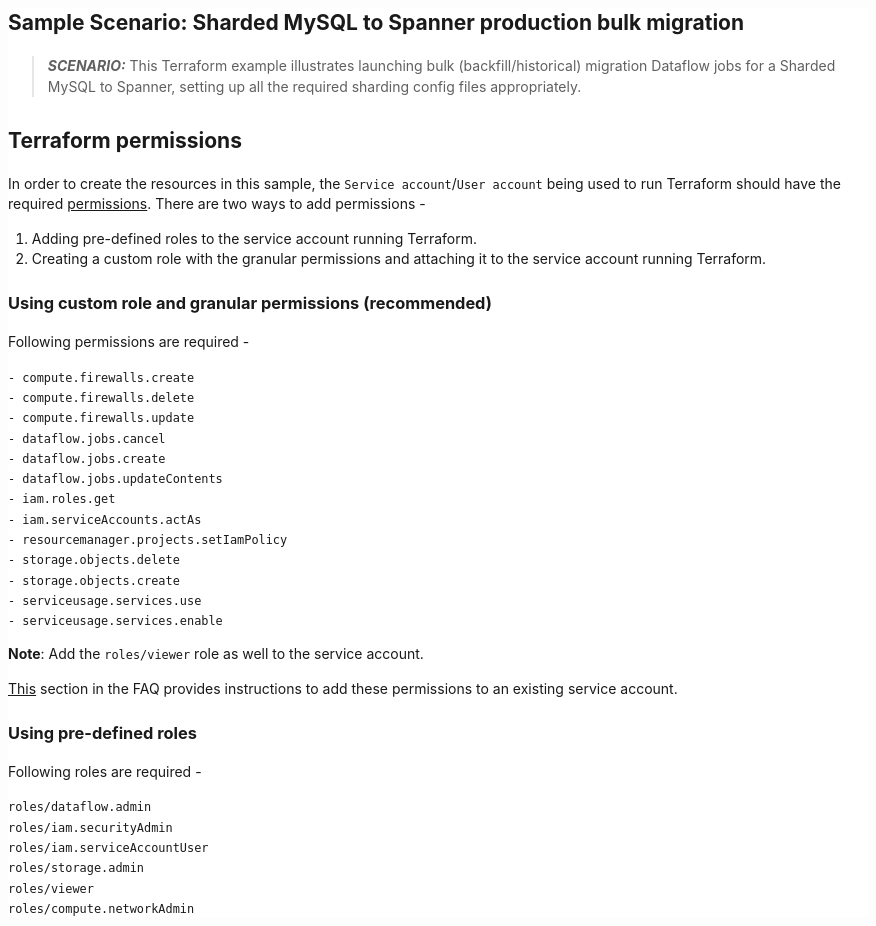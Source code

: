 ## Sample Scenario: Sharded MySQL to Spanner production bulk migration

> **_SCENARIO:_** This Terraform example illustrates launching bulk (backfill/historical) migration Dataflow jobs for a
> Sharded MySQL to Spanner, setting up all the required sharding config files appropriately.

## Terraform permissions

In order to create the resources in this sample,
the `Service account`/`User account` being used to run Terraform
should have the
required [permissions](https://cloud.google.com/iam/docs/manage-access-service-accounts#multiple-roles-console).
There are two ways to add permissions -

1. Adding pre-defined roles to the service account running Terraform.
2. Creating a custom role with the granular permissions and attaching it to the
   service account running Terraform.

### Using custom role and granular permissions (recommended)

Following permissions are required -

```shell
- compute.firewalls.create
- compute.firewalls.delete
- compute.firewalls.update
- dataflow.jobs.cancel
- dataflow.jobs.create
- dataflow.jobs.updateContents
- iam.roles.get
- iam.serviceAccounts.actAs
- resourcemanager.projects.setIamPolicy
- storage.objects.delete
- storage.objects.create
- serviceusage.services.use
- serviceusage.services.enable
```

**Note**: Add the `roles/viewer` role as well to the service account.

[This](#adding-access-to-terraform-service-account) section in the FAQ
provides instructions to add these permissions to an existing service account.

### Using pre-defined roles

Following roles are required -

```shell
roles/dataflow.admin 
roles/iam.securityAdmin
roles/iam.serviceAccountUser
roles/storage.admin
roles/viewer
roles/compute.networkAdmin
```
